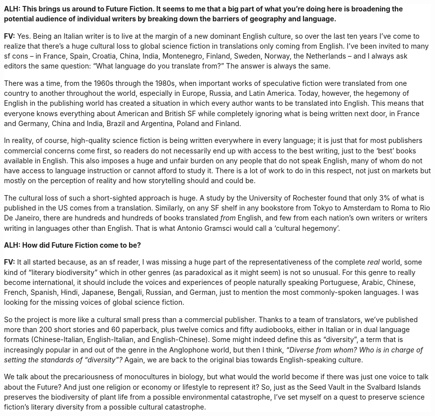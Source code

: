 

**ALH: This brings us around to Future Fiction. It seems to me that a big part of what you’re doing here is broadening the potential audience of individual writers by breaking down the barriers of geography and language.**

**FV:** Yes. Being an Italian writer is to live at the margin of a new dominant English culture, so over the last ten years I’ve come to realize that there’s a huge cultural loss to global science fiction in translations only coming from English. I’ve been invited to many sf cons – in France, Spain, Croatia, China, India, Montenegro, Finland, Sweden, Norway, the Netherlands – and I always ask editors the same question: “What language do you translate from?” The answer is always the same.

There was a time, from the 1960s through the 1980s, when important works of speculative fiction were translated from one country to another throughout the world, especially in Europe, Russia, and Latin America. Today, however, the hegemony of English in the publishing world has created a situation in which every author wants to be translated into English. This means that everyone knows everything about American and British SF while completely ignoring what is being written next door, in France and Germany, China and India, Brazil and Argentina, Poland and Finland.

In reality, of course, high-quality science fiction is being written everywhere in every language; it is just that for most publishers commercial concerns come first, so readers do not necessarily end up with access to the best writing, just to the ‘best’ books available in English. This also imposes a huge and unfair burden on any people that do not speak English, many of whom do not have access to language instruction or cannot afford to study it. There is a lot of work to do in this respect, not just on markets but mostly on the perception of reality and how storytelling should and could be. 

The cultural loss of such a short-sighted approach is huge. A study by the University of Rochester found that only 3% of what is published in the US comes from a translation. Similarly, on any SF shelf in any bookstore from Tokyo to Amsterdam to Roma to Rio De Janeiro, there are hundreds and hundreds of books translated *from* English, and few from each nation’s own writers or writers writing in languages other than English. That is what Antonio Gramsci would call a ‘cultural hegemony’.



**ALH: How did Future Fiction come to be?**

**FV:** It all started because, as an sf reader, I was missing a huge part of the representativeness of the complete *real* world, some kind of “literary biodiversity” which in other genres (as paradoxical as it might seem) is not so unusual. For this genre to really become international, it should include the voices and experiences of people naturally speaking Portuguese, Arabic, Chinese, French, Spanish, Hindi, Japanese, Bengali, Russian, and German, just to mention the most commonly-spoken languages. I was looking for the missing voices of global science fiction.

So the project is more like a cultural small press than a commercial publisher. Thanks to a team of translators, we’ve published more than 200 short stories and 60 paperback, plus twelve comics and fifty audiobooks, either in Italian or in dual language formats (Chinese-Italian, English-Italian, and English-Chinese). Some might indeed define this as “diversity”, a term that is increasingly popular in and out of the genre in the Anglophone world, but then I think, *“Diverse from whom? Who is in charge of setting the standards of “diversity”?* Again, we are back to the original bias towards English-speaking culture. 

We talk about the precariousness of monocultures in biology, but what would the world become if there was just one voice to talk about the Future? And just one religion or economy or lifestyle to represent it? So, just as the Seed Vault in the Svalbard Islands preserves the biodiversity of plant life from a possible environmental catastrophe, I’ve set myself on a quest to preserve science fiction’s literary diversity from a possible cultural catastrophe.
